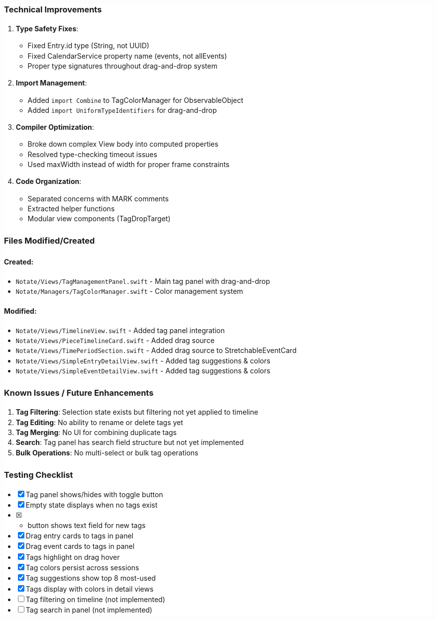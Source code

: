 ### Technical Improvements

1. **Type Safety Fixes**:
   - Fixed Entry.id type (String, not UUID)
   - Fixed CalendarService property name (events, not allEvents)
   - Proper type signatures throughout drag-and-drop system

2. **Import Management**:
   - Added `import Combine` to TagColorManager for ObservableObject
   - Added `import UniformTypeIdentifiers` for drag-and-drop

3. **Compiler Optimization**:
   - Broke down complex View body into computed properties
   - Resolved type-checking timeout issues
   - Used maxWidth instead of width for proper frame constraints

4. **Code Organization**:
   - Separated concerns with MARK comments
   - Extracted helper functions
   - Modular view components (TagDropTarget)

### Files Modified/Created

#### Created:
- `Notate/Views/TagManagementPanel.swift` - Main tag panel with drag-and-drop
- `Notate/Managers/TagColorManager.swift` - Color management system

#### Modified:
- `Notate/Views/TimelineView.swift` - Added tag panel integration
- `Notate/Views/PieceTimelineCard.swift` - Added drag source
- `Notate/Views/TimePeriodSection.swift` - Added drag source to StretchableEventCard
- `Notate/Views/SimpleEntryDetailView.swift` - Added tag suggestions & colors
- `Notate/Views/SimpleEventDetailView.swift` - Added tag suggestions & colors

### Known Issues / Future Enhancements

1. **Tag Filtering**: Selection state exists but filtering not yet applied to timeline
2. **Tag Editing**: No ability to rename or delete tags yet
3. **Tag Merging**: No UI for combining duplicate tags
4. **Search**: Tag panel has search field structure but not yet implemented
5. **Bulk Operations**: No multi-select or bulk tag operations

### Testing Checklist

- [x] Tag panel shows/hides with toggle button
- [x] Empty state displays when no tags exist
- [x] + button shows text field for new tags
- [x] Drag entry cards to tags in panel
- [x] Drag event cards to tags in panel
- [x] Tags highlight on drag hover
- [x] Tag colors persist across sessions
- [x] Tag suggestions show top 8 most-used
- [x] Tags display with colors in detail views
- [ ] Tag filtering on timeline (not implemented)
- [ ] Tag search in panel (not implemented)
